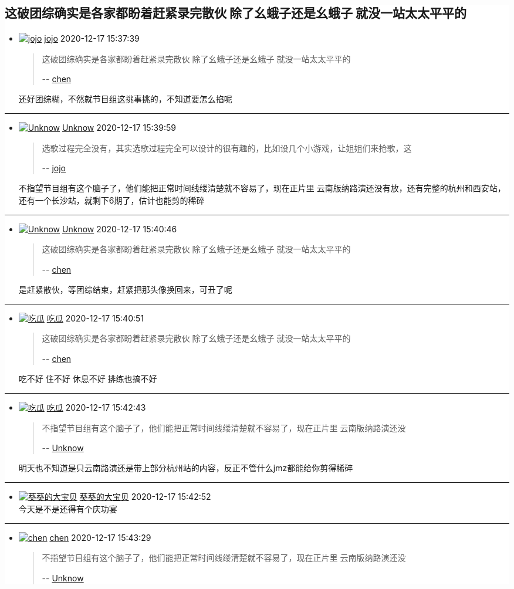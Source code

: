   这破团综确实是各家都盼着赶紧录完散伙 除了幺蛾子还是幺蛾子 就没一站太太平平的  
---
* [![jojo](https://img1.doubanio.com/icon/user_normal.jpg)](https://www.douban.com/people/169291539/)    [jojo](https://www.douban.com/people/169291539/)    2020-12-17 15:37:39  
  >这破团综确实是各家都盼着赶紧录完散伙 除了幺蛾子还是幺蛾子 就没一站太太平平的  
  >
  >-- [chen](https://www.douban.com/people/179141216/)  
  
  还好团综糊，不然就节目组这挑事挑的，不知道要怎么掐呢  
---
* [![Unknow](https://img9.doubanio.com/icon/u219306324-4.jpg)](https://www.douban.com/people/219306324/)    [Unknow](https://www.douban.com/people/219306324/)    2020-12-17 15:39:59  
  >选歌过程完全没有，其实选歌过程完全可以设计的很有趣的，比如设几个小游戏，让姐姐们来抢歌，这  
  >
  >-- [jojo](https://www.douban.com/people/169291539/)  
  
  不指望节目组有这个脑子了，他们能把正常时间线缕清楚就不容易了，现在正片里 云南版纳路演还没有放，还有完整的杭州和西安站，还有一个长沙站，就剩下6期了，估计也能剪的稀碎  
---
* [![Unknow](https://img9.doubanio.com/icon/u219306324-4.jpg)](https://www.douban.com/people/219306324/)    [Unknow](https://www.douban.com/people/219306324/)    2020-12-17 15:40:46  
  >这破团综确实是各家都盼着赶紧录完散伙 除了幺蛾子还是幺蛾子 就没一站太太平平的  
  >
  >-- [chen](https://www.douban.com/people/179141216/)  
  
  是赶紧散伙，等团综结束，赶紧把那头像换回来，可丑了呢  
---
* [![吃瓜](https://img2.doubanio.com/icon/u219893584-2.jpg)](https://www.douban.com/people/219893584/)    [吃瓜](https://www.douban.com/people/219893584/)    2020-12-17 15:40:51  
  >这破团综确实是各家都盼着赶紧录完散伙 除了幺蛾子还是幺蛾子 就没一站太太平平的  
  >
  >-- [chen](https://www.douban.com/people/179141216/)  
  
  吃不好 住不好 休息不好 排练也搞不好  
---
* [![吃瓜](https://img2.doubanio.com/icon/u219893584-2.jpg)](https://www.douban.com/people/219893584/)    [吃瓜](https://www.douban.com/people/219893584/)    2020-12-17 15:42:43  
  >不指望节目组有这个脑子了，他们能把正常时间线缕清楚就不容易了，现在正片里 云南版纳路演还没  
  >
  >-- [Unknow](https://www.douban.com/people/219306324/)  
  
  明天也不知道是只云南路演还是带上部分杭州站的内容，反正不管什么jmz都能给你剪得稀碎  
---
* [![葵葵的大宝贝](https://img3.doubanio.com/icon/u196003397-1.jpg)](https://www.douban.com/people/196003397/)    [葵葵的大宝贝](https://www.douban.com/people/196003397/)    2020-12-17 15:42:52  
  今天是不是还得有个庆功宴  
---
* [![chen](https://img2.doubanio.com/icon/u179141216-2.jpg)](https://www.douban.com/people/179141216/)    [chen](https://www.douban.com/people/179141216/)    2020-12-17 15:43:29  
  >不指望节目组有这个脑子了，他们能把正常时间线缕清楚就不容易了，现在正片里 云南版纳路演还没  
  >
  >-- [Unknow](https://www.douban.com/people/219306324/)  
  